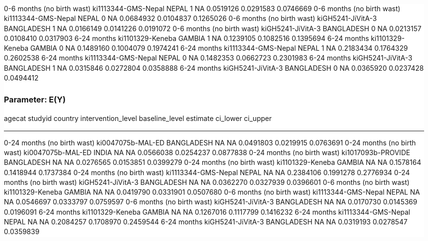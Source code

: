 0-6 months (no birth wast)    ki1113344-GMS-Nepal   NEPAL        1                    NA                0.0519126   0.0291583   0.0746669
0-6 months (no birth wast)    ki1113344-GMS-Nepal   NEPAL        0                    NA                0.0684932   0.0104837   0.1265026
0-6 months (no birth wast)    kiGH5241-JiVitA-3     BANGLADESH   1                    NA                0.0166149   0.0141226   0.0191072
0-6 months (no birth wast)    kiGH5241-JiVitA-3     BANGLADESH   0                    NA                0.0213157   0.0108410   0.0317903
6-24 months                   ki1101329-Keneba      GAMBIA       1                    NA                0.1239105   0.1082516   0.1395694
6-24 months                   ki1101329-Keneba      GAMBIA       0                    NA                0.1489160   0.1004079   0.1974241
6-24 months                   ki1113344-GMS-Nepal   NEPAL        1                    NA                0.2183434   0.1764329   0.2602538
6-24 months                   ki1113344-GMS-Nepal   NEPAL        0                    NA                0.1482353   0.0662723   0.2301983
6-24 months                   kiGH5241-JiVitA-3     BANGLADESH   1                    NA                0.0315846   0.0272804   0.0358888
6-24 months                   kiGH5241-JiVitA-3     BANGLADESH   0                    NA                0.0365920   0.0237428   0.0494412


### Parameter: E(Y)


agecat                        studyid               country      intervention_level   baseline_level     estimate    ci_lower    ci_upper
----------------------------  --------------------  -----------  -------------------  ---------------  ----------  ----------  ----------
0-24 months (no birth wast)   ki0047075b-MAL-ED     BANGLADESH   NA                   NA                0.0491803   0.0219915   0.0763691
0-24 months (no birth wast)   ki0047075b-MAL-ED     INDIA        NA                   NA                0.0566038   0.0254237   0.0877838
0-24 months (no birth wast)   ki1017093b-PROVIDE    BANGLADESH   NA                   NA                0.0276565   0.0153851   0.0399279
0-24 months (no birth wast)   ki1101329-Keneba      GAMBIA       NA                   NA                0.1578164   0.1418944   0.1737384
0-24 months (no birth wast)   ki1113344-GMS-Nepal   NEPAL        NA                   NA                0.2384106   0.1991278   0.2776934
0-24 months (no birth wast)   kiGH5241-JiVitA-3     BANGLADESH   NA                   NA                0.0362270   0.0327939   0.0396601
0-6 months (no birth wast)    ki1101329-Keneba      GAMBIA       NA                   NA                0.0419790   0.0331901   0.0507680
0-6 months (no birth wast)    ki1113344-GMS-Nepal   NEPAL        NA                   NA                0.0546697   0.0333797   0.0759597
0-6 months (no birth wast)    kiGH5241-JiVitA-3     BANGLADESH   NA                   NA                0.0170730   0.0145369   0.0196091
6-24 months                   ki1101329-Keneba      GAMBIA       NA                   NA                0.1267016   0.1117799   0.1416232
6-24 months                   ki1113344-GMS-Nepal   NEPAL        NA                   NA                0.2084257   0.1708970   0.2459544
6-24 months                   kiGH5241-JiVitA-3     BANGLADESH   NA                   NA                0.0319193   0.0278547   0.0359839
